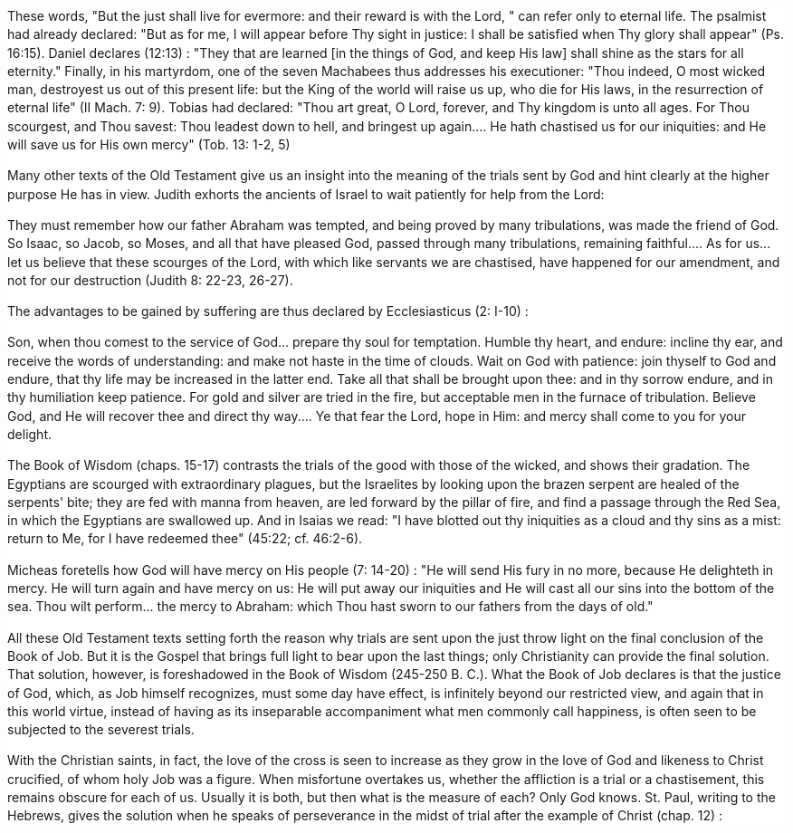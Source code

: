 These words, "But the just shall live for evermore: and their reward is with the Lord, " can refer only to eternal life. The psalmist had already declared: "But as for me, I will appear before Thy sight in justice: I shall be satisfied when Thy glory shall appear" (Ps. 16:15). Daniel declares (12:13) : "They that are learned [in the things of God, and keep His law] shall shine as the stars for all eternity." Finally, in his martyrdom, one of the seven Machabees thus addresses his executioner: "Thou indeed, O most wicked man, destroyest us out of this present life: but the King of the world will raise us up, who die for His laws, in the resurrection of eternal life" (II Mach. 7: 9). Tobias had declared: "Thou art great, O Lord, forever, and Thy kingdom is unto all ages. For Thou scourgest, and Thou savest: Thou leadest down to hell, and bringest up again.... He hath chastised us for our iniquities: and He will save us for His own mercy" (Tob. 13: 1-2, 5)

Many other texts of the Old Testament give us an insight into the meaning of the trials sent by God and hint clearly at the higher purpose He has in view. Judith exhorts the ancients of Israel to wait patiently for help from the Lord:

They must remember how our father Abraham was tempted, and being proved by many tribulations, was made the friend of God. So Isaac, so Jacob, so Moses, and all that have pleased God, passed through many tribulations, remaining faithful.... As for us... let us believe that these scourges of the Lord, with which like servants we are chastised, have happened for our amendment, and not for our destruction (Judith 8: 22-23, 26-27).

The advantages to be gained by suffering are thus declared by Ecclesiasticus (2: I-10) :

Son, when thou comest to the service of God... prepare thy soul for temptation. Humble thy heart, and endure: incline thy ear, and receive the words of understanding: and make not haste in the time of clouds. Wait on God with patience: join thyself to God and endure, that thy life may be increased in the latter end. Take all that shall be brought upon thee: and in thy sorrow endure, and in thy humiliation keep patience. For gold and silver are tried in the fire, but acceptable men in the furnace of tribulation. Believe God, and He will recover thee and direct thy way.... Ye that fear the Lord, hope in Him: and mercy shall come to you for your delight.

The Book of Wisdom (chaps. 15-17) contrasts the trials of the good with those of the wicked, and shows their gradation. The Egyptians are scourged with extraordinary plagues, but the Israelites by looking upon the brazen serpent are healed of the serpents' bite; they are fed with manna from heaven, are led forward by the pillar of fire, and find a passage through the Red Sea, in which the Egyptians are swallowed up. And in Isaias we read: "I have blotted out thy iniquities as a cloud and thy sins as a mist: return to Me, for I have redeemed thee" (45:22; cf. 46:2-6).

Micheas foretells how God will have mercy on His people (7: 14-20) : "He will send His fury in no more, because He delighteth in mercy. He will turn again and have mercy on us: He will put away our iniquities and He will cast all our sins into the bottom of the sea. Thou wilt perform... the mercy to Abraham: which Thou hast sworn to our fathers from the days of old."

All these Old Testament texts setting forth the reason why trials are sent upon the just throw light on the final conclusion of the Book of Job. But it is the Gospel that brings full light to bear upon the last things; only Christianity can provide the final solution. That solution, however, is foreshadowed in the Book of Wisdom (245-250 B. C.). What the Book of Job declares is that the justice of God, which, as Job himself recognizes, must some day have effect, is infinitely beyond our restricted view, and again that in this world virtue, instead of having as its inseparable accompaniment what men commonly call happiness, is often seen to be subjected to the severest trials.

With the Christian saints, in fact, the love of the cross is seen to increase as they grow in the love of God and likeness to Christ crucified, of whom holy Job was a figure. When misfortune overtakes us, whether the affliction is a trial or a chastisement, this remains obscure for each of us. Usually it is both, but then what is the measure of each? Only God knows. St. Paul, writing to the Hebrews, gives the solution when he speaks of perseverance in the midst of trial after the example of Christ (chap. 12) :


[^29]: See Part I. chap. 2: "On the order in the world."
[^30]: Cf. St. Thomas, Ia, q. 79, a. 1, 2.
[^31]: Physical evils, sickness, for instance, are not willed by God directly, but only in an accidental way, insomuch as He wills a higher good of which physical evil is the necessary condition. Thus the lion depends for its existence on the killing of the gazelle, patience in sickness presupposes pain, the heroism of the saints presupposes the sufferings they endure. (Cf. St. Thomas, Ia, q. 19, a. g; q. 22, a. 2 ad 2um.)
[^32]: Cf. St. Thomas, Ia, q. 83, a. 1 ad 3um: "God, by moving voluntary causes, does not deprive their actions of being voluntary, but rather is He the cause of this very thing in them." Cf. also, Ia, q. 103, a. 5-8; q. 105, a. 4, 5; q. 106, a. 2; Ia IIae, q. 10, a. 4 ad Ium et ad 3um; q. 109, a. 1, etc.
[^33]: The free mode in our choice consists in the indifference that dominates our will in its actual process of tending to a particular object presented as good under one aspect and not good under another, and consequently as unable to exert an invincible attraction upon it (Ia IIae, q. 10, a. 2). This free mode in our choice is still within the sphere of being, of reality, and as such comes under the adequate object of the divine omnipotence. On the contrary, this cannot be so with the disorder of sin. God, in His causation infallible, can no more be the cause of sin than the eye can perceive sound (Ia IIae, q. 79, a. 1, 2).
[^34]: Cf. also Daniel 13: 42: The prayer of Susanna.
[^35]: Ps. 36: 10-15: "Yet a little while, and the wicked shall not be: and thou shalt seek his place, and shalt not find it. But the meek shall inherit the land: and shall delight in abundance of peace. The sinner shall watch the just man: and shall gnash upon him his teeth. But the Lord shall laugh at him: for He foreseeth that His day shall come. The wicked have drawn out the sword: they have bent their bow. To cast down the poor and needy, to kill the upright of heart. Let their sword enter into their own hearts: and let their bow be broken." Ps. 33: 22: "The death of the wicked is very evil: and they that hate the just shall be guilty."
[^36]: In certain difficult problems presented by the spiritual life in a concrete case to decide, for example, whether one who at times is in close union with God but is gravely ill, is being inspired by God in certain courses—the outcome of the enquiry will be obscure, but whether the obscurity is from above or from below will depend upon the method pursued.
[^37]: One of the councils of the Church says the same with St. Prosper: "That some are saved is the gift of Him who saves; that some perish is the fault of them that perish" (Council of Chiersy, Denzinger, n. 318).
[^38]: Cf. Dictionnaire de la Bible, art. Job. The brief summaries given of the long discourses of lob and his friends are taken from Crampon's translation.
[^39]: Cf. the Commentary of St. Thomas on the Book of Job, chaps. 4, 6, 8, 9 (lesson in its entirety), 19, 28. Again St. Thomas, Ia IIae, q. 87, a. 7, 8; De Malo, q. 5, a. 4; and the Commentary on St. John, 9: 2.
[^40]: The author has followed Crampon's translation of the discourses of Job and his friends. The reading of Job 3: 26 is that of the Revised Version. The Douay Version, following the Vulgate, has: "Have I not dissembled? Have I not kept silence? Have I not been quiet?" [Tr.]
[^41]: Dictionnaire de la Bible, art. Job, col. 1560
[^42]: Le Hir.
[^43]: Cf. Dictionnaire de la Bible, art. Job, col. 1574.
[^44]: Some of the expressions God uses here to describe the strength with which He has endowed these monsters recall what theology has to say about the nature of the devil. As nature, as reality and goodness, he is still loved by God, for he is still His work. We are reminded, too, that, as St. Thomas says, the devils continue of their nature to love existence as such (as prescinding from their unhappy condition), and life as such; and therefore they continue of their very nature to love the author of their life, Him whom as their judge they hate. Nevertheless, rather than exist in their miserable state they would prefer not to exist at all. (Cf. St. Thomas. Ia. q. 60 a. 5, ad sum.)
[^45]: We are reminded of Moses rescued from the waters and the constant assistance given to him by the Lord.
[^46]: After the death of the just of the Old Testament, they had to await in limbo the coming of the Redeemer who was to open to them the gates of paradise.
[^47]: This is explained by St. Thomas, Ia, q. 22, a. 2: "We must say, however, that all things are subject to divine providence, not only in general, but even in their own individual selves. This is made evident thus. For since every agent acts for an end, the ordering of effects toward that end extends as far as the causality of the first agent extends.... But the causality of God extends to all being, not only as to the constituent principles of species, but also as to the individualizing principles; not only of things incorruptible, but also of things corruptible. Hence all things that exist in whatsoever manner are necessarily directed by God toward some end; as the Apostle says: 'Those things that are of God are ordained by Him' (Rom. 13: 1). Since providence is nothing less than the type of the order of things to an end, we must say that all things are subject to it. ', St. Thomas also says, Ia, q. 22, a. 3: "God has immediate providence over everything, even the smallest; and whatsoever causes He assigns to certain effects, He gives them the power to produce these effects. As to the execution of this order of providence, God governs things inferior by superior, not on account of any defection in His power, but in order to impart to creatures (especially to those of the higher order), the dignity of causality." Thus to men has been given dominion over domestic animals which, by their docile obedience, are of assistance to him in his labors. What St. Thomas says in the Ia, q. 22, a. 4, may be summed up as follows: Providence does not destroy human liberty, but has ordained from all eternity that we should act freely. The divine action not only directs us to act, but directs us to act freely; it extends to the very free mode of our acts, which it produces in us and with our co-operation, insomuch as it is more intimately present to us than we are to ourselves. Cf. Ia, q. 19, a. 8.
[^48]: That is the mystery St. Paul speaks of in the Epistle to the Romans, 9: 6.
[^49]: Cf. St. Thomas, Ia, q. 20, a. 3: "Since God's love is the cause of goodness in things, no one thing would be better than another, if God did not will a greater good for it than for the other."
